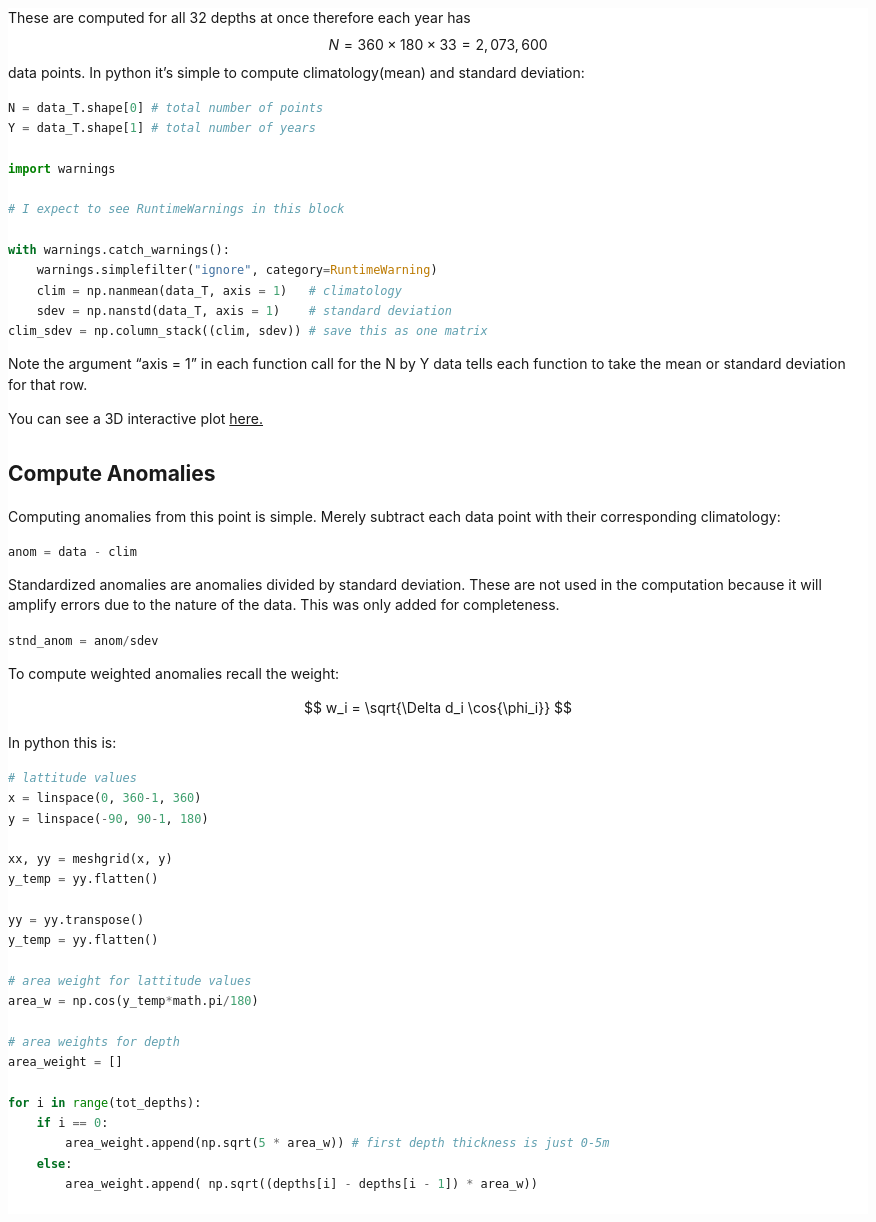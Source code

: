 These are computed for all 32 depths at once therefore each year has $$  N = 360 \times 180 \times 33 = 2,073,600 $$ data points. In python it’s simple to compute climatology(mean) and standard deviation:

```python
N = data_T.shape[0] # total number of points
Y = data_T.shape[1] # total number of years

import warnings

# I expect to see RuntimeWarnings in this block

with warnings.catch_warnings():
    warnings.simplefilter("ignore", category=RuntimeWarning)
    clim = np.nanmean(data_T, axis = 1)   # climatology  
    sdev = np.nanstd(data_T, axis = 1)    # standard deviation
clim_sdev = np.column_stack((clim, sdev)) # save this as one matrix 

```
Note the argument “axis = 1”  in each function call for the N by Y data tells each function to take the mean or standard deviation for that row. 

You can see a 3D interactive plot [here.](https://climatology-3d-vis.herokuapp.com/)
## Compute Anomalies 
Computing anomalies from this point is simple. Merely subtract each data point with their corresponding climatology:

```python 
anom = data - clim
```

Standardized anomalies are anomalies divided by standard deviation. These are not used in the computation because it will amplify errors due to the nature of the data. This was only added for completeness. 

```python
stnd_anom = anom/sdev
```

To compute weighted anomalies recall the weight:

$$ w_i = \sqrt{\Delta d_i \cos{\phi_i}} $$

In python this is:
```python
# lattitude values
x = linspace(0, 360-1, 360)
y = linspace(-90, 90-1, 180)

xx, yy = meshgrid(x, y)
y_temp = yy.flatten()

yy = yy.transpose()
y_temp = yy.flatten()

# area weight for lattitude values
area_w = np.cos(y_temp*math.pi/180)

# area weights for depth
area_weight = []

for i in range(tot_depths):
    if i == 0:
        area_weight.append(np.sqrt(5 * area_w)) # first depth thickness is just 0-5m
    else:
        area_weight.append( np.sqrt((depths[i] - depths[i - 1]) * area_w))
        
```